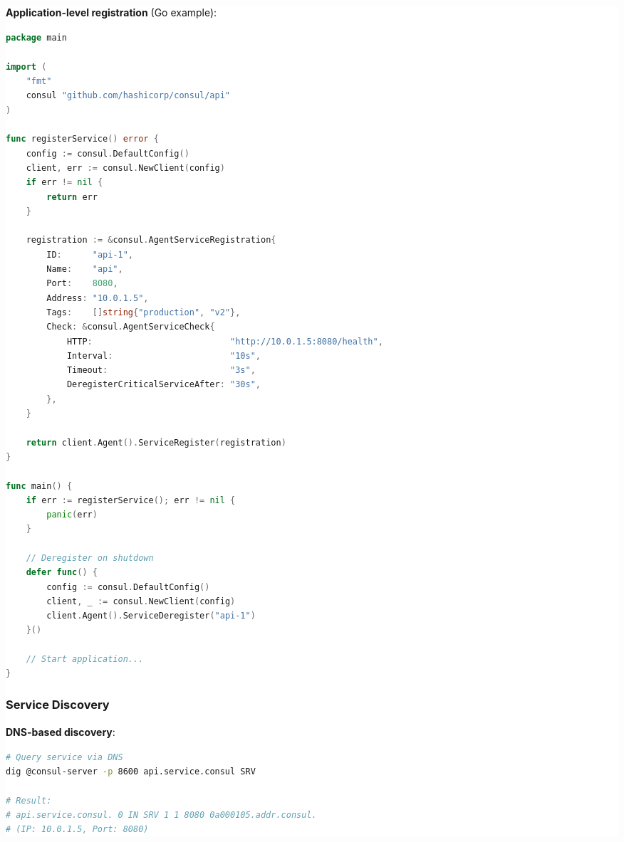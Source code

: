 **Application-level registration** (Go example):
```go
package main

import (
    "fmt"
    consul "github.com/hashicorp/consul/api"
)

func registerService() error {
    config := consul.DefaultConfig()
    client, err := consul.NewClient(config)
    if err != nil {
        return err
    }

    registration := &consul.AgentServiceRegistration{
        ID:      "api-1",
        Name:    "api",
        Port:    8080,
        Address: "10.0.1.5",
        Tags:    []string{"production", "v2"},
        Check: &consul.AgentServiceCheck{
            HTTP:                           "http://10.0.1.5:8080/health",
            Interval:                       "10s",
            Timeout:                        "3s",
            DeregisterCriticalServiceAfter: "30s",
        },
    }

    return client.Agent().ServiceRegister(registration)
}

func main() {
    if err := registerService(); err != nil {
        panic(err)
    }

    // Deregister on shutdown
    defer func() {
        config := consul.DefaultConfig()
        client, _ := consul.NewClient(config)
        client.Agent().ServiceDeregister("api-1")
    }()

    // Start application...
}
```

### Service Discovery

**DNS-based discovery**:
```bash
# Query service via DNS
dig @consul-server -p 8600 api.service.consul SRV

# Result:
# api.service.consul. 0 IN SRV 1 1 8080 0a000105.addr.consul.
# (IP: 10.0.1.5, Port: 8080)
```
